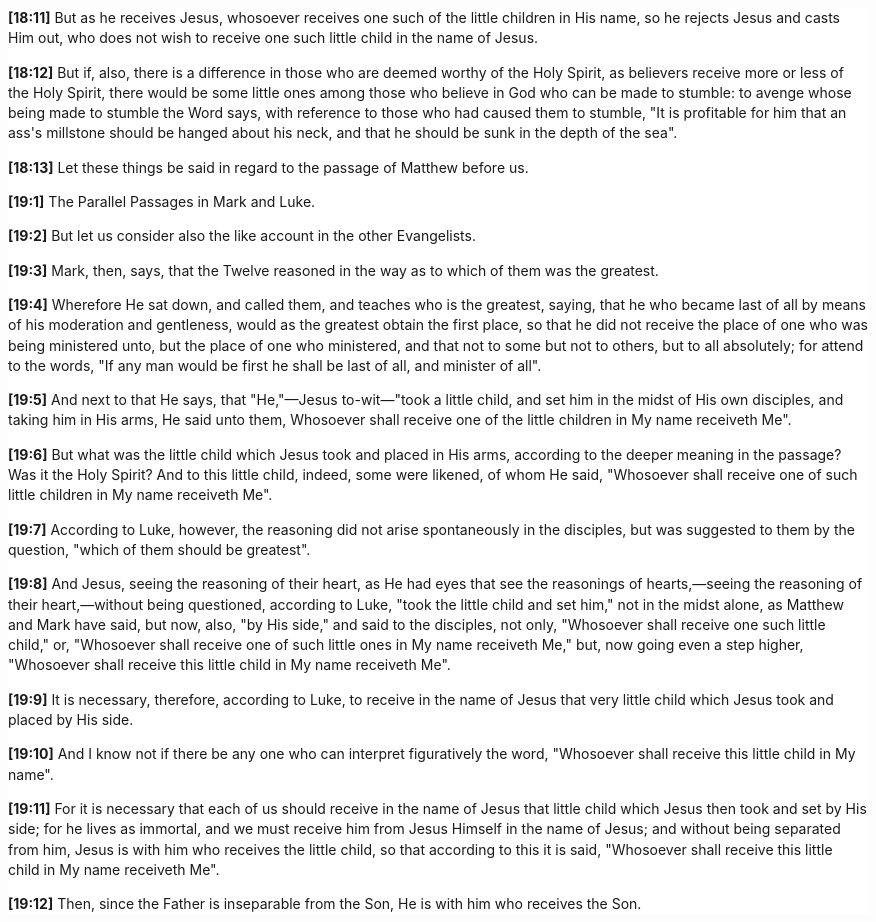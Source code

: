**[18:11]** But as he receives Jesus, whosoever receives one such of the little children in His name, so he rejects Jesus and casts Him out, who does not wish to receive one such little child in the name of Jesus.

**[18:12]** But if, also, there is a difference in those who are deemed worthy of the Holy Spirit, as believers receive more or less of the Holy Spirit, there would be some little ones among those who believe in God who can be made to stumble: to avenge whose being made to stumble the Word says, with reference to those who had caused them to stumble, "It is profitable for him that an ass's millstone should be hanged about his neck, and that he should be sunk in the depth of the sea".

**[18:13]** Let these things be said in regard to the passage of Matthew before us.

**[19:1]** The Parallel Passages in Mark and Luke.

**[19:2]** But let us consider also the like account in the other Evangelists.

**[19:3]** Mark, then, says, that the Twelve reasoned in the way as to which of them was the greatest.

**[19:4]** Wherefore He sat down, and called them, and teaches who is the greatest, saying, that he who became last of all by means of his moderation and gentleness, would as the greatest obtain the first place, so that he did not receive the place of one who was being ministered unto, but the place of one who ministered, and that not to some but not to others, but to all absolutely; for attend to the words, "If any man would be first he shall be last of all, and minister of all".

**[19:5]** And next to that He says, that "He,"—Jesus to-wit—"took a little child, and set him in the midst of His own disciples, and taking him in His arms, He said unto them, Whosoever shall receive one of the little children in My name receiveth Me".

**[19:6]** But what was the little child which Jesus took and placed in His arms, according to the deeper meaning in the passage? Was it the Holy Spirit? And to this little child, indeed, some were likened, of whom He said, "Whosoever shall receive one of such little children in My name receiveth Me".

**[19:7]** According to Luke, however, the reasoning did not arise spontaneously in the disciples, but was suggested to them by the question, "which of them should be greatest".

**[19:8]** And Jesus, seeing the reasoning of their heart, as He had eyes that see the reasonings of hearts,—seeing the reasoning of their heart,—without being questioned, according to Luke, "took the little child and set him," not in the midst alone, as Matthew and Mark have said, but now, also, "by His side," and said to the disciples, not only, "Whosoever shall receive one such little child," or, "Whosoever shall receive one of such little ones in My name receiveth Me," but, now going even a step higher, "Whosoever shall receive this little child in My name receiveth Me".

**[19:9]** It is necessary, therefore, according to Luke, to receive in the name of Jesus that very little child which Jesus took and placed by His side.

**[19:10]** And I know not if there be any one who can interpret figuratively the word, "Whosoever shall receive this little child in My name".

**[19:11]** For it is necessary that each of us should receive in the name of Jesus that little child which Jesus then took and set by His side; for he lives as immortal, and we must receive him from Jesus Himself in the name of Jesus; and without being separated from him, Jesus is with him who receives the little child, so that according to this it is said, "Whosoever shall receive this little child in My name receiveth Me".

**[19:12]** Then, since the Father is inseparable from the Son, He is with him who receives the Son.
